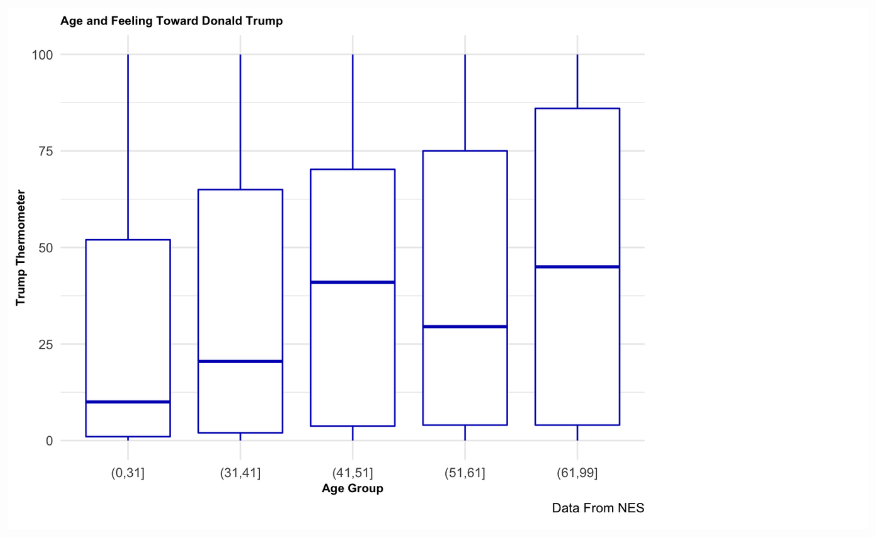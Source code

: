 
<img src="92_Exploring_Categorical_Data_files/figure-html/unnamed-chunk-14-1.png" width="75%" />
 

 
 


